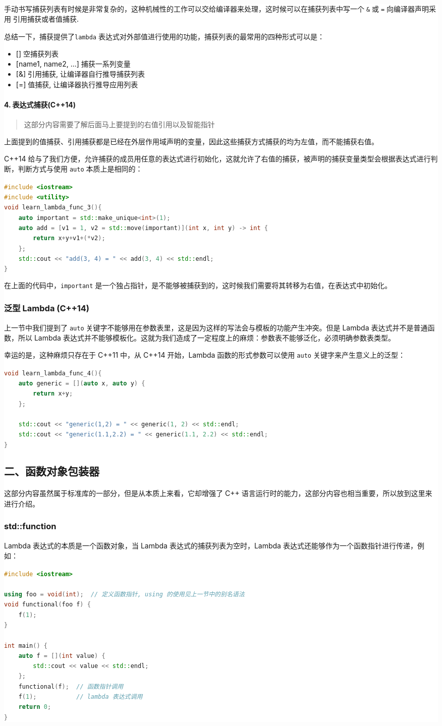 手动书写捕获列表有时候是非常复杂的，这种机械性的工作可以交给编译器来处理，这时候可以在捕获列表中写一个 `&` 或 `=` 向编译器声明采用 引用捕获或者值捕获.

总结一下，捕获提供了`lambda` 表达式对外部值进行使用的功能，捕获列表的最常用的四种形式可以是：

- [] 空捕获列表
- [name1, name2, ...] 捕获一系列变量
- [&] 引用捕获, 让编译器自行推导捕获列表
- [=] 值捕获, 让编译器执行推导应用列表

#### 4. 表达式捕获(C++14)

> 这部分内容需要了解后面马上要提到的右值引用以及智能指针

上面提到的值捕获、引用捕获都是已经在外层作用域声明的变量，因此这些捕获方式捕获的均为左值，而不能捕获右值。

C++14 给与了我们方便，允许捕获的成员用任意的表达式进行初始化，这就允许了右值的捕获，被声明的捕获变量类型会根据表达式进行判断，判断方式与使用 `auto` 本质上是相同的：
```cpp
#include <iostream>
#include <utility>
void learn_lambda_func_3(){
    auto important = std::make_unique<int>(1);
    auto add = [v1 = 1, v2 = std::move(important)](int x, int y) -> int {
        return x+y+v1+(*v2);
    };
    std::cout << "add(3, 4) = " << add(3, 4) << std::endl;
}
```
在上面的代码中，`important` 是一个独占指针，是不能够被捕获到的，这时候我们需要将其转移为右值，在表达式中初始化。

### 泛型 Lambda (C++14)
上一节中我们提到了 `auto` 关键字不能够用在参数表里，这是因为这样的写法会与模板的功能产生冲突。但是 Lambda 表达式并不是普通函数，所以 Lambda 表达式并不能够模板化。这就为我们造成了一定程度上的麻烦：参数表不能够泛化，必须明确参数表类型。

幸运的是，这种麻烦只存在于 C++11 中，从 C++14 开始，Lambda 函数的形式参数可以使用 `auto` 关键字来产生意义上的泛型：
```cpp
void learn_lambda_func_4(){
    auto generic = [](auto x, auto y) {
        return x+y;
    };

    std::cout << "generic(1,2) = " << generic(1, 2) << std::endl;
    std::cout << "generic(1.1,2.2) = " << generic(1.1, 2.2) << std::endl;
}
```
## 二、函数对象包装器
这部分内容虽然属于标准库的一部分，但是从本质上来看，它却增强了 C++ 语言运行时的能力，这部分内容也相当重要，所以放到这里来进行介绍。

### std::function
Lambda 表达式的本质是一个函数对象，当 Lambda 表达式的捕获列表为空时，Lambda 表达式还能够作为一个函数指针进行传递，例如：
```cpp
#include <iostream>

using foo = void(int);  // 定义函数指针, using 的使用见上一节中的别名语法
void functional(foo f) {
    f(1);
}

int main() {
    auto f = [](int value) {
        std::cout << value << std::endl;
    };
    functional(f);  // 函数指针调用
    f(1);           // lambda 表达式调用
    return 0;
}
```